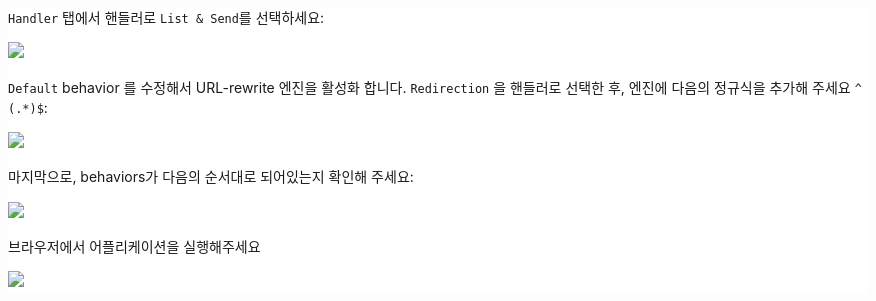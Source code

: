 `Handler` 탭에서 핸들러로 `List & Send`를 선택하세요:

![](/assets/images/content/webserver-cherokee-7.jpg)

`Default` behavior 를 수정해서 URL-rewrite 엔진을 활성화 합니다. `Redirection` 을 핸들러로 선택한 후, 엔진에 다음의 정규식을 추가해 주세요 `^(.*)$`:

![](/assets/images/content/webserver-cherokee-6.jpg)

마지막으로, behaviors가 다음의 순서대로 되어있는지 확인해 주세요:

![](/assets/images/content/webserver-cherokee-8.jpg)

브라우저에서 어플리케이션을 실행해주세요

![](/assets/images/content/webserver-cherokee-9.jpg)